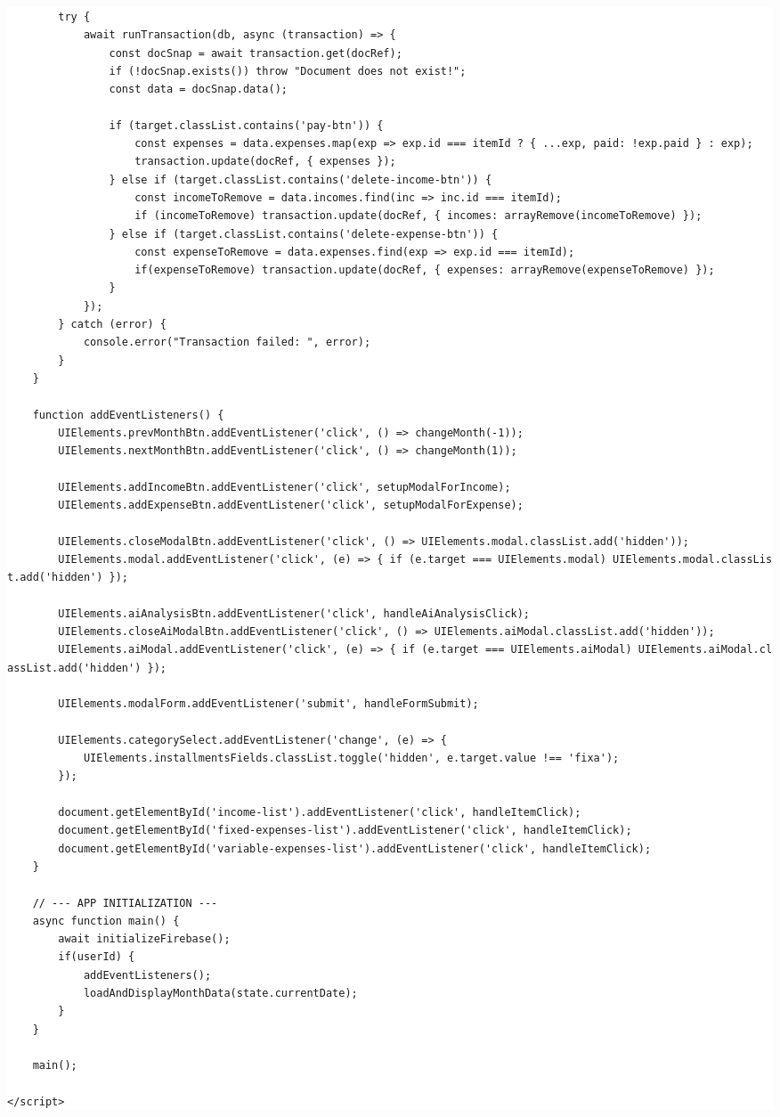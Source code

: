             try {
                await runTransaction(db, async (transaction) => {
                    const docSnap = await transaction.get(docRef);
                    if (!docSnap.exists()) throw "Document does not exist!";
                    const data = docSnap.data();

                    if (target.classList.contains('pay-btn')) {
                        const expenses = data.expenses.map(exp => exp.id === itemId ? { ...exp, paid: !exp.paid } : exp);
                        transaction.update(docRef, { expenses });
                    } else if (target.classList.contains('delete-income-btn')) {
                        const incomeToRemove = data.incomes.find(inc => inc.id === itemId);
                        if (incomeToRemove) transaction.update(docRef, { incomes: arrayRemove(incomeToRemove) });
                    } else if (target.classList.contains('delete-expense-btn')) {
                        const expenseToRemove = data.expenses.find(exp => exp.id === itemId);
                        if(expenseToRemove) transaction.update(docRef, { expenses: arrayRemove(expenseToRemove) });
                    }
                });
            } catch (error) {
                console.error("Transaction failed: ", error);
            }
        }
        
        function addEventListeners() {
            UIElements.prevMonthBtn.addEventListener('click', () => changeMonth(-1));
            UIElements.nextMonthBtn.addEventListener('click', () => changeMonth(1));
            
            UIElements.addIncomeBtn.addEventListener('click', setupModalForIncome);
            UIElements.addExpenseBtn.addEventListener('click', setupModalForExpense);
            
            UIElements.closeModalBtn.addEventListener('click', () => UIElements.modal.classList.add('hidden'));
            UIElements.modal.addEventListener('click', (e) => { if (e.target === UIElements.modal) UIElements.modal.classList.add('hidden') });

            UIElements.aiAnalysisBtn.addEventListener('click', handleAiAnalysisClick);
            UIElements.closeAiModalBtn.addEventListener('click', () => UIElements.aiModal.classList.add('hidden'));
            UIElements.aiModal.addEventListener('click', (e) => { if (e.target === UIElements.aiModal) UIElements.aiModal.classList.add('hidden') });

            UIElements.modalForm.addEventListener('submit', handleFormSubmit);
            
            UIElements.categorySelect.addEventListener('change', (e) => {
                UIElements.installmentsFields.classList.toggle('hidden', e.target.value !== 'fixa');
            });

            document.getElementById('income-list').addEventListener('click', handleItemClick);
            document.getElementById('fixed-expenses-list').addEventListener('click', handleItemClick);
            document.getElementById('variable-expenses-list').addEventListener('click', handleItemClick);
        }

        // --- APP INITIALIZATION ---
        async function main() {
            await initializeFirebase();
            if(userId) {
                addEventListeners();
                loadAndDisplayMonthData(state.currentDate);
            }
        }

        main();

    </script>
</body>
</html>

